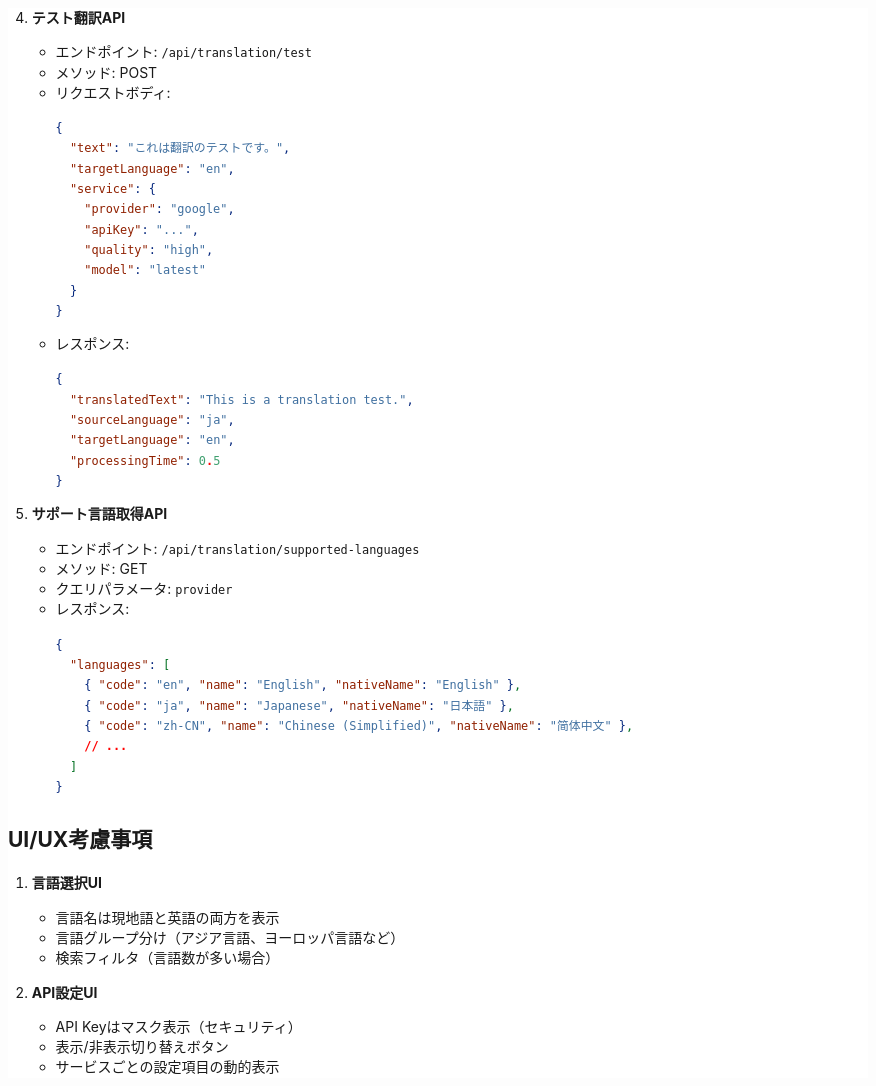 4. **テスト翻訳API**
   - エンドポイント: `/api/translation/test`
   - メソッド: POST
   - リクエストボディ:
     ```json
     {
       "text": "これは翻訳のテストです。",
       "targetLanguage": "en",
       "service": {
         "provider": "google",
         "apiKey": "...",
         "quality": "high",
         "model": "latest"
       }
     }
     ```
   - レスポンス:
     ```json
     {
       "translatedText": "This is a translation test.",
       "sourceLanguage": "ja",
       "targetLanguage": "en",
       "processingTime": 0.5
     }
     ```

5. **サポート言語取得API**
   - エンドポイント: `/api/translation/supported-languages`
   - メソッド: GET
   - クエリパラメータ: `provider`
   - レスポンス:
     ```json
     {
       "languages": [
         { "code": "en", "name": "English", "nativeName": "English" },
         { "code": "ja", "name": "Japanese", "nativeName": "日本語" },
         { "code": "zh-CN", "name": "Chinese (Simplified)", "nativeName": "简体中文" },
         // ...
       ]
     }
     ```

## UI/UX考慮事項
1. **言語選択UI**
   - 言語名は現地語と英語の両方を表示
   - 言語グループ分け（アジア言語、ヨーロッパ言語など）
   - 検索フィルタ（言語数が多い場合）

2. **API設定UI**
   - API Keyはマスク表示（セキュリティ）
   - 表示/非表示切り替えボタン
   - サービスごとの設定項目の動的表示
